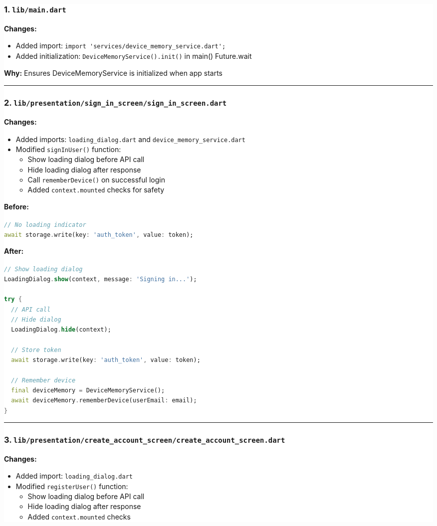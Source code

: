 ### 1. **`lib/main.dart`**
**Changes:**
- Added import: `import 'services/device_memory_service.dart';`
- Added initialization: `DeviceMemoryService().init()` in main() Future.wait

**Why:** Ensures DeviceMemoryService is initialized when app starts

---

### 2. **`lib/presentation/sign_in_screen/sign_in_screen.dart`**
**Changes:**
- Added imports: `loading_dialog.dart` and `device_memory_service.dart`
- Modified `signInUser()` function:
  - Show loading dialog before API call
  - Hide loading dialog after response
  - Call `rememberDevice()` on successful login
  - Added `context.mounted` checks for safety

**Before:**
```dart
// No loading indicator
await storage.write(key: 'auth_token', value: token);
```

**After:**
```dart
// Show loading dialog
LoadingDialog.show(context, message: 'Signing in...');

try {
  // API call
  // Hide dialog
  LoadingDialog.hide(context);
  
  // Store token
  await storage.write(key: 'auth_token', value: token);
  
  // Remember device
  final deviceMemory = DeviceMemoryService();
  await deviceMemory.rememberDevice(userEmail: email);
}
```

---

### 3. **`lib/presentation/create_account_screen/create_account_screen.dart`**
**Changes:**
- Added import: `loading_dialog.dart`
- Modified `registerUser()` function:
  - Show loading dialog before API call
  - Hide loading dialog after response
  - Added `context.mounted` checks
